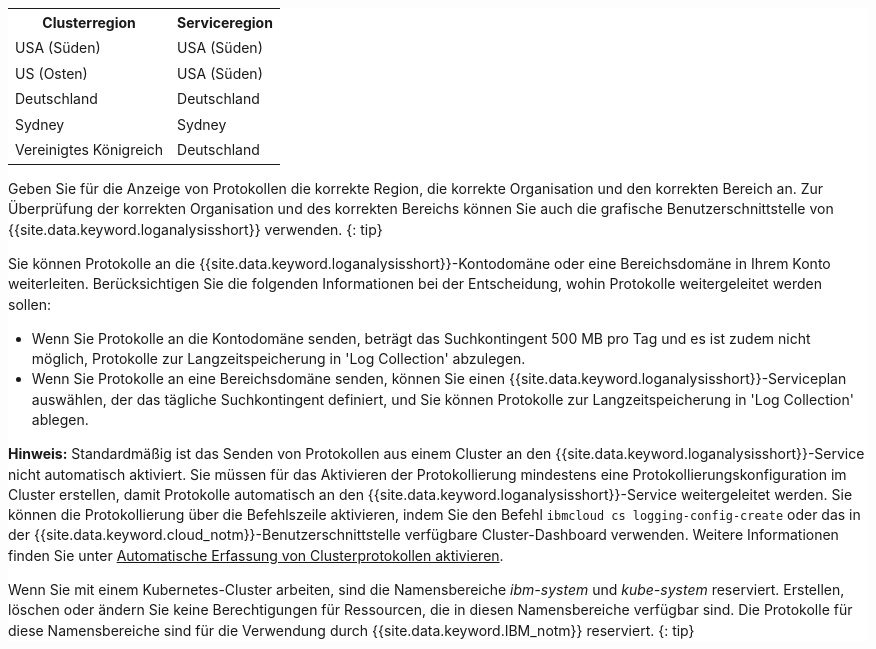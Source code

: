 <table>
   <tr>
     <th>Clusterregion</th>
     <th>Serviceregion</th>
   </tr>
   <tr>
     <td>USA (Süden)</td>
     <td>USA (Süden)</td>
   </tr>
   <tr>
     <td>US (Osten)</td>
     <td>USA (Süden)</td>
   </tr>
   <tr>
     <td>Deutschland</td>
     <td>Deutschland</td>
   </tr>
   <tr>
     <td>Sydney</td>
     <td>Sydney</td>
   </tr>
   <tr>
     <td>Vereinigtes Königreich</td>
     <td>Deutschland</td>
   </tr>
 </table>
 
 Geben Sie für die Anzeige von Protokollen die korrekte Region, die korrekte Organisation und den korrekten Bereich an. Zur Überprüfung der korrekten Organisation und des korrekten Bereichs können Sie auch die grafische Benutzerschnittstelle von {{site.data.keyword.loganalysisshort}} verwenden.
{: tip}

Sie können Protokolle an die {{site.data.keyword.loganalysisshort}}-Kontodomäne oder eine Bereichsdomäne in Ihrem Konto weiterleiten. Berücksichtigen Sie die folgenden Informationen bei der Entscheidung, wohin Protokolle weitergeleitet werden sollen: 

* Wenn Sie Protokolle an die Kontodomäne senden, beträgt das Suchkontingent 500 MB pro Tag und es ist zudem nicht möglich, Protokolle zur Langzeitspeicherung in 'Log Collection' abzulegen.
* Wenn Sie Protokolle an eine Bereichsdomäne senden, können Sie einen {{site.data.keyword.loganalysisshort}}-Serviceplan auswählen, der das tägliche Suchkontingent definiert, und Sie können Protokolle zur Langzeitspeicherung in 'Log Collection' ablegen.

**Hinweis:** Standardmäßig ist das Senden von Protokollen aus einem Cluster an den {{site.data.keyword.loganalysisshort}}-Service nicht automatisch aktiviert. Sie müssen für das Aktivieren der Protokollierung mindestens eine Protokollierungskonfiguration im Cluster erstellen, damit Protokolle automatisch an den {{site.data.keyword.loganalysisshort}}-Service weitergeleitet werden. Sie können die Protokollierung über die Befehlszeile aktivieren, indem Sie den Befehl `ibmcloud cs logging-config-create` oder das in der {{site.data.keyword.cloud_notm}}-Benutzerschnittstelle verfügbare Cluster-Dashboard verwenden. Weitere Informationen finden Sie unter [Automatische Erfassung von Clusterprotokollen aktivieren](/docs/services/CloudLogAnalysis/containers?topic=cloudloganalysis-containers_kube_other_logs#containers_kube_other_logs).

Wenn Sie mit einem Kubernetes-Cluster arbeiten, sind die Namensbereiche *ibm-system* und *kube-system* reserviert. Erstellen, löschen oder ändern Sie keine Berechtigungen für Ressourcen, die in diesen Namensbereiche verfügbar sind. Die Protokolle für diese Namensbereiche sind für die Verwendung durch {{site.data.keyword.IBM_notm}} reserviert.
{: tip}
